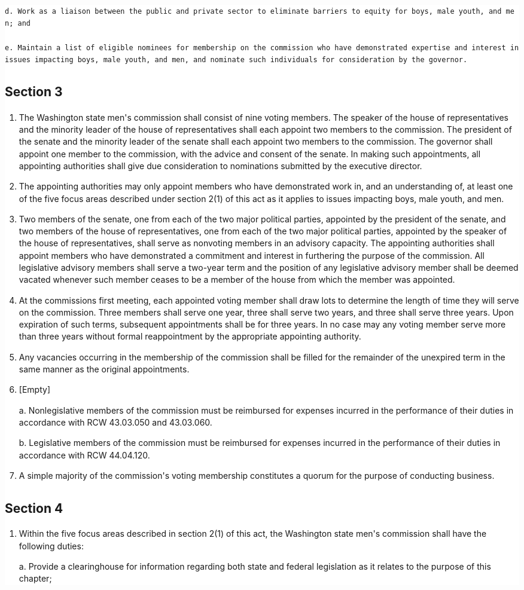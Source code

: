     d. Work as a liaison between the public and private sector to eliminate barriers to equity for boys, male youth, and men; and

    e. Maintain a list of eligible nominees for membership on the commission who have demonstrated expertise and interest in issues impacting boys, male youth, and men, and nominate such individuals for consideration by the governor.


## Section 3
1. The Washington state men's commission shall consist of nine voting members. The speaker of the house of representatives and the minority leader of the house of representatives shall each appoint two members to the commission. The president of the senate and the minority leader of the senate shall each appoint two members to the commission. The governor shall appoint one member to the commission, with the advice and consent of the senate. In making such appointments, all appointing authorities shall give due consideration to nominations submitted by the executive director.

2. The appointing authorities may only appoint members who have demonstrated work in, and an understanding of, at least one of the five focus areas described under section 2(1) of this act as it applies to issues impacting boys, male youth, and men.

3. Two members of the senate, one from each of the two major political parties, appointed by the president of the senate, and two members of the house of representatives, one from each of the two major political parties, appointed by the speaker of the house of representatives, shall serve as nonvoting members in an advisory capacity. The appointing authorities shall appoint members who have demonstrated a commitment and interest in furthering the purpose of the commission. All legislative advisory members shall serve a two-year term and the position of any legislative advisory member shall be deemed vacated whenever such member ceases to be a member of the house from which the member was appointed.

4. At the commissions first meeting, each appointed voting member shall draw lots to determine the length of time they will serve on the commission. Three members shall serve one year, three shall serve two years, and three shall serve three years. Upon expiration of such terms, subsequent appointments shall be for three years. In no case may any voting member serve more than three years without formal reappointment by the appropriate appointing authority.

5. Any vacancies occurring in the membership of the commission shall be filled for the remainder of the unexpired term in the same manner as the original appointments.

6. [Empty]

    a. Nonlegislative members of the commission must be reimbursed for expenses incurred in the performance of their duties in accordance with RCW 43.03.050 and 43.03.060.

    b. Legislative members of the commission must be reimbursed for expenses incurred in the performance of their duties in accordance with RCW 44.04.120.

7. A simple majority of the commission's voting membership constitutes a quorum for the purpose of conducting business.


## Section 4
1. Within the five focus areas described in section 2(1) of this act, the Washington state men's commission shall have the following duties:

    a. Provide a clearinghouse for information regarding both state and federal legislation as it relates to the purpose of this chapter;
